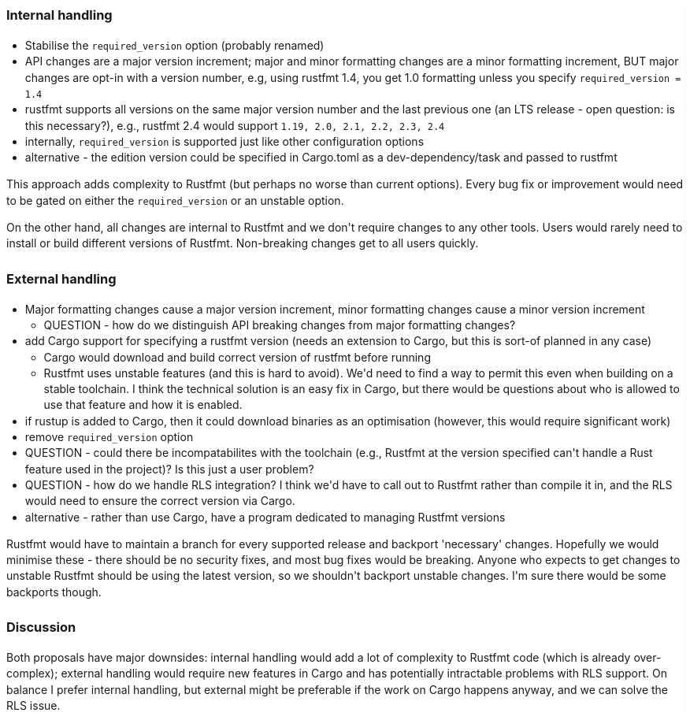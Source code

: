 ### Internal handling

* Stabilise the `required_version` option (probably renamed)
* API changes are a major version increment; major and minor formatting changes are a minor formatting increment, BUT major changes are opt-in with a version number, e.g, using rustfmt 1.4, you get 1.0 formatting unless you specify `required_version = 1.4`
* rustfmt supports all versions on the same major version number and the last previous one (an LTS release - open question: is this necessary?), e.g., rustfmt 2.4 would support `1.19, 2.0, 2.1, 2.2, 2.3, 2.4`
* internally, `required_version` is supported just like other configuration options
* alternative - the edition version could be specified in Cargo.toml as a dev-dependency/task and passed to rustfmt

This approach adds complexity to Rustfmt (but perhaps no worse than current options). Every bug fix or improvement would need to be gated on either the `required_version` or an unstable option.

On the other hand, all changes are internal to Rustfmt and we don't require changes to any other tools. Users would rarely need to install or build different versions of Rustfmt. Non-breaking changes get to all users quickly.


### External handling

* Major formatting changes cause a major version increment, minor formatting changes cause a minor version increment
  - QUESTION - how do we distinguish API breaking changes from major formatting changes?
* add Cargo support for specifying a rustfmt version (needs an extension to Cargo, but this is sort-of planned in any case)
  - Cargo would download and build correct version of rustfmt before running
  - Rustfmt uses unstable features (and this is hard to avoid). We'd need to find a way to permit this even when building on a stable toolchain. I think the technical solution is an easy fix in Cargo, but there would be questions about who is allowed to use that feature and how it is enabled.
* if rustup is added to Cargo, then it could download binaries as an optimisation (however, this would require significant work)
* remove `required_version` option
* QUESTION - could there be incompatabilites with the toolchain (e.g., Rustfmt at the version specified can't handle a Rust feature used in the project)? Is this just a user problem?
* QUESTION - how do we handle RLS integration? I think we'd have to call out to Rustfmt rather than compile it in, and the RLS would need to ensure the correct version via Cargo.
* alternative - rather than use Cargo, have a program dedicated to managing Rustfmt versions

Rustfmt would have to maintain a branch for every supported release and backport 'necessary' changes. Hopefully we would minimise these - there should be no security fixes, and most bug fixes would be breaking. Anyone who expects to get changes to unstable Rustfmt should be using the latest version, so we shouldn't backport unstable changes. I'm sure there would be some backports though.

### Discussion

Both proposals have major downsides: internal handling would add a lot of complexity to Rustfmt code (which is already over-complex); external handling would require new features in Cargo and has potentially intractable problems with RLS support. On balance I prefer internal handling, but external might be preferable if the work on Cargo happens anyway, and we can solve the RLS issue.
